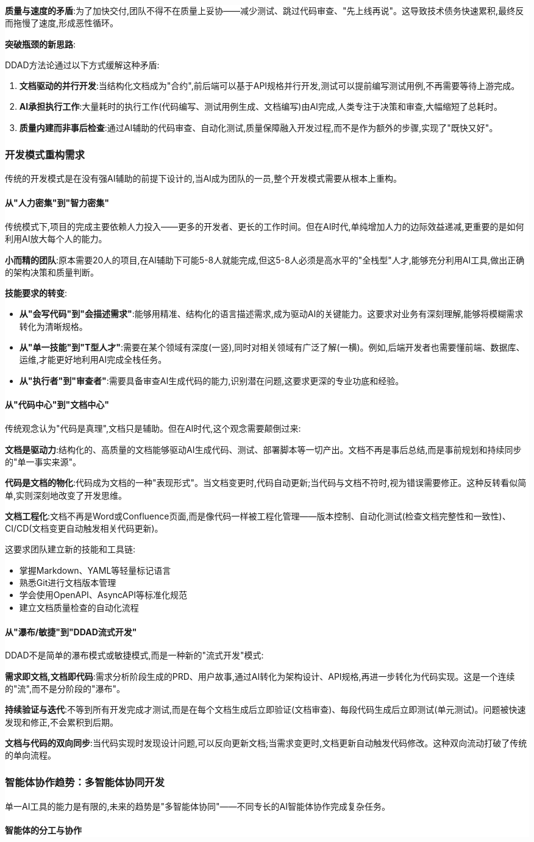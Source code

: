 **质量与速度的矛盾**:为了加快交付,团队不得不在质量上妥协——减少测试、跳过代码审查、"先上线再说"。这导致技术债务快速累积,最终反而拖慢了速度,形成恶性循环。

**突破瓶颈的新思路**:

DDAD方法论通过以下方式缓解这种矛盾:

1. **文档驱动的并行开发**:当结构化文档成为"合约",前后端可以基于API规格并行开发,测试可以提前编写测试用例,不再需要等待上游完成。

2. **AI承担执行工作**:大量耗时的执行工作(代码编写、测试用例生成、文档编写)由AI完成,人类专注于决策和审查,大幅缩短了总耗时。

3. **质量内建而非事后检查**:通过AI辅助的代码审查、自动化测试,质量保障融入开发过程,而不是作为额外的步骤,实现了"既快又好"。

### 开发模式重构需求

传统的开发模式是在没有强AI辅助的前提下设计的,当AI成为团队的一员,整个开发模式需要从根本上重构。

#### 从"人力密集"到"智力密集"

传统模式下,项目的完成主要依赖人力投入——更多的开发者、更长的工作时间。但在AI时代,单纯增加人力的边际效益递减,更重要的是如何利用AI放大每个人的能力。

**小而精的团队**:原本需要20人的项目,在AI辅助下可能5-8人就能完成,但这5-8人必须是高水平的"全栈型"人才,能够充分利用AI工具,做出正确的架构决策和质量判断。

**技能要求的转变**:

- **从"会写代码"到"会描述需求"**:能够用精准、结构化的语言描述需求,成为驱动AI的关键能力。这要求对业务有深刻理解,能够将模糊需求转化为清晰规格。

- **从"单一技能"到"T型人才"**:需要在某个领域有深度(一竖),同时对相关领域有广泛了解(一横)。例如,后端开发者也需要懂前端、数据库、运维,才能更好地利用AI完成全栈任务。

- **从"执行者"到"审查者"**:需要具备审查AI生成代码的能力,识别潜在问题,这要求更深的专业功底和经验。

#### 从"代码中心"到"文档中心"

传统观念认为"代码是真理",文档只是辅助。但在AI时代,这个观念需要颠倒过来:

**文档是驱动力**:结构化的、高质量的文档能够驱动AI生成代码、测试、部署脚本等一切产出。文档不再是事后总结,而是事前规划和持续同步的"单一事实来源"。

**代码是文档的物化**:代码成为文档的一种"表现形式"。当文档变更时,代码自动更新;当代码与文档不符时,视为错误需要修正。这种反转看似简单,实则深刻地改变了开发思维。

**文档工程化**:文档不再是Word或Confluence页面,而是像代码一样被工程化管理——版本控制、自动化测试(检查文档完整性和一致性)、CI/CD(文档变更自动触发相关代码更新)。

这要求团队建立新的技能和工具链:

- 掌握Markdown、YAML等轻量标记语言
- 熟悉Git进行文档版本管理
- 学会使用OpenAPI、AsyncAPI等标准化规范
- 建立文档质量检查的自动化流程

#### 从"瀑布/敏捷"到"DDAD流式开发"

DDAD不是简单的瀑布模式或敏捷模式,而是一种新的"流式开发"模式:

**需求即文档,文档即代码**:需求分析阶段生成的PRD、用户故事,通过AI转化为架构设计、API规格,再进一步转化为代码实现。这是一个连续的"流",而不是分阶段的"瀑布"。

**持续验证与迭代**:不等到所有开发完成才测试,而是在每个文档生成后立即验证(文档审查)、每段代码生成后立即测试(单元测试)。问题被快速发现和修正,不会累积到后期。

**文档与代码的双向同步**:当代码实现时发现设计问题,可以反向更新文档;当需求变更时,文档更新自动触发代码修改。这种双向流动打破了传统的单向流程。

### 智能体协作趋势：多智能体协同开发

单一AI工具的能力是有限的,未来的趋势是"多智能体协同"——不同专长的AI智能体协作完成复杂任务。

#### 智能体的分工与协作
